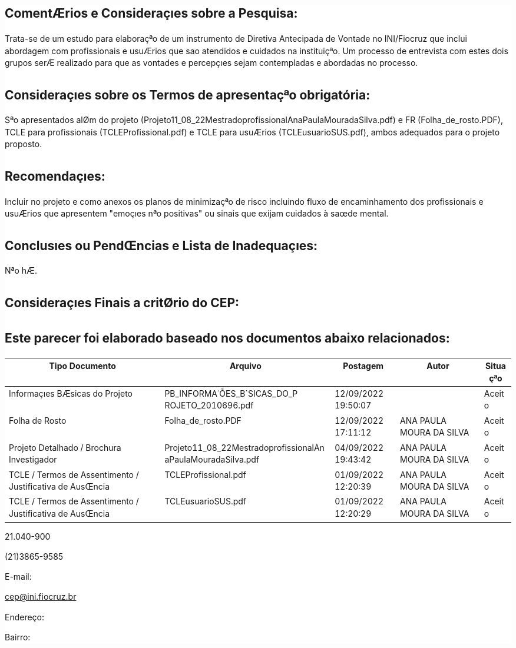 ## ComentÆrios e Consideraçıes sobre a Pesquisa:

Trata-se de um estudo para elaboraçªo de um instrumento de Diretiva Antecipada de Vontade no INI/Fiocruz que inclui abordagem com profissionais e usuÆrios que sao atendidos e cuidados na instituiçªo. Um processo de entrevista com estes dois grupos serÆ realizado para que as vontades e percepçıes sejam contempladas e abordadas no processo.

## Consideraçıes sobre os Termos de apresentaçªo obrigatória:

Sªo apresentados alØm do projeto (Projeto11\_08\_22MestradoprofissionalAnaPaulaMouradaSilva.pdf) e FR (Folha\_de\_rosto.PDF),  TCLE  para  profissionais  (TCLEProfissional.pdf)  e  TCLE  para  usuÆrios (TCLEusuarioSUS.pdf),  ambos  adequados  para  o  projeto  proposto.

## Recomendaçıes:

Incluir no projeto e como anexos os planos de minimizaçªo de risco incluindo fluxo de encaminhamento dos profissionais e usuÆrios que apresentem "emoçıes nªo positivas" ou sinais que exijam cuidados à saœde mental.

## Conclusıes ou PendŒncias e Lista de Inadequaçıes:

Nªo hÆ.

## Consideraçıes Finais a critØrio do CEP:

## Este parecer foi elaborado baseado nos documentos abaixo relacionados:

| Tipo Documento                                            | Arquivo                                                      | Postagem            | Autor                    | Situaçªo   |
|-----------------------------------------------------------|--------------------------------------------------------------|---------------------|--------------------------|------------|
| Informaçıes BÆsicas do Projeto                            | PB_INFORMA˙ÕES_B`SICAS_DO_P ROJETO_2010696.pdf               | 12/09/2022 19:50:07 |                          | Aceito     |
| Folha de Rosto                                            | Folha_de_rosto.PDF                                           | 12/09/2022 17:11:12 | ANA PAULA MOURA DA SILVA | Aceito     |
| Projeto Detalhado / Brochura Investigador                 | Projeto11_08_22MestradoprofissionalAn aPaulaMouradaSilva.pdf | 04/09/2022 19:43:42 | ANA PAULA MOURA DA SILVA | Aceito     |
| TCLE / Termos de Assentimento / Justificativa de AusŒncia | TCLEProfissional.pdf                                         | 01/09/2022 12:20:39 | ANA PAULA MOURA DA SILVA | Aceito     |
| TCLE / Termos de Assentimento / Justificativa de AusŒncia | TCLEusuarioSUS.pdf                                           | 01/09/2022 12:20:29 | ANA PAULA MOURA DA SILVA | Aceito     |

21.040-900

(21)3865-9585

E-mail:

cep@ini.fiocruz.br

Endereço:

Bairro:
